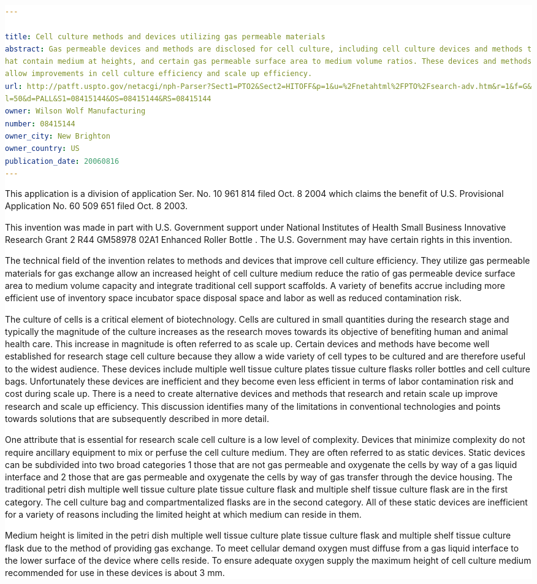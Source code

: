 ```yaml
---

title: Cell culture methods and devices utilizing gas permeable materials
abstract: Gas permeable devices and methods are disclosed for cell culture, including cell culture devices and methods that contain medium at heights, and certain gas permeable surface area to medium volume ratios. These devices and methods allow improvements in cell culture efficiency and scale up efficiency.
url: http://patft.uspto.gov/netacgi/nph-Parser?Sect1=PTO2&Sect2=HITOFF&p=1&u=%2Fnetahtml%2FPTO%2Fsearch-adv.htm&r=1&f=G&l=50&d=PALL&S1=08415144&OS=08415144&RS=08415144
owner: Wilson Wolf Manufacturing
number: 08415144
owner_city: New Brighton
owner_country: US
publication_date: 20060816
---
```

This application is a division of application Ser. No. 10 961 814 filed Oct. 8 2004 which claims the benefit of U.S. Provisional Application No. 60 509 651 filed Oct. 8 2003.

This invention was made in part with U.S. Government support under National Institutes of Health Small Business Innovative Research Grant 2 R44 GM58978 02A1 Enhanced Roller Bottle . The U.S. Government may have certain rights in this invention.

The technical field of the invention relates to methods and devices that improve cell culture efficiency. They utilize gas permeable materials for gas exchange allow an increased height of cell culture medium reduce the ratio of gas permeable device surface area to medium volume capacity and integrate traditional cell support scaffolds. A variety of benefits accrue including more efficient use of inventory space incubator space disposal space and labor as well as reduced contamination risk.

The culture of cells is a critical element of biotechnology. Cells are cultured in small quantities during the research stage and typically the magnitude of the culture increases as the research moves towards its objective of benefiting human and animal health care. This increase in magnitude is often referred to as scale up. Certain devices and methods have become well established for research stage cell culture because they allow a wide variety of cell types to be cultured and are therefore useful to the widest audience. These devices include multiple well tissue culture plates tissue culture flasks roller bottles and cell culture bags. Unfortunately these devices are inefficient and they become even less efficient in terms of labor contamination risk and cost during scale up. There is a need to create alternative devices and methods that research and retain scale up improve research and scale up efficiency. This discussion identifies many of the limitations in conventional technologies and points towards solutions that are subsequently described in more detail.

One attribute that is essential for research scale cell culture is a low level of complexity. Devices that minimize complexity do not require ancillary equipment to mix or perfuse the cell culture medium. They are often referred to as static devices. Static devices can be subdivided into two broad categories 1 those that are not gas permeable and oxygenate the cells by way of a gas liquid interface and 2 those that are gas permeable and oxygenate the cells by way of gas transfer through the device housing. The traditional petri dish multiple well tissue culture plate tissue culture flask and multiple shelf tissue culture flask are in the first category. The cell culture bag and compartmentalized flasks are in the second category. All of these static devices are inefficient for a variety of reasons including the limited height at which medium can reside in them.

Medium height is limited in the petri dish multiple well tissue culture plate tissue culture flask and multiple shelf tissue culture flask due to the method of providing gas exchange. To meet cellular demand oxygen must diffuse from a gas liquid interface to the lower surface of the device where cells reside. To ensure adequate oxygen supply the maximum height of cell culture medium recommended for use in these devices is about 3 mm.
